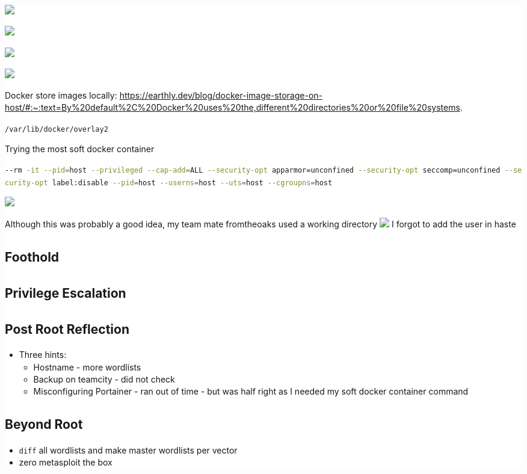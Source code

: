 ![](hashtpcrack.png)

![](piper123.png)

![](passwordreusecheckfailed.png)

![](portainernoncontaino.png)

Docker store images locally: https://earthly.dev/blog/docker-image-storage-on-host/#:~:text=By%20default%2C%20Docker%20uses%20the,different%20directories%20or%20file%20systems.
```
/var/lib/docker/overlay2
```

Trying the most soft docker container 
```bash
--rm -it --pid=host --privileged --cap-add=ALL --security-opt apparmor=unconfined --security-opt seccomp=unconfined --security-opt label:disable --pid=host --userns=host --uts=host --cgroupns=host
```

![](rootonToroot.png)

Although this was probably a good idea, my team mate fromtheoaks used a working directory 
![](dirtohostworkingdirectory.png)
I forgot to add the user in haste

## Foothold

## Privilege Escalation

## Post Root Reflection

- Three hints:
	- Hostname - more wordlists
	- Backup on teamcity - did not check
	- Misconfiguring Portainer - ran out of time - but was half right as I needed my soft docker container command 
## Beyond Root

- `diff` all wordlists and make master wordlists per vector
- zero metasploit the box